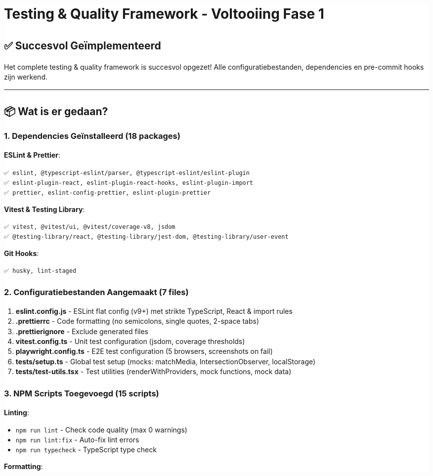 # Testing & Quality Framework - Voltooiing Fase 1

## ✅ Succesvol Geïmplementeerd

Het complete testing & quality framework is succesvol opgezet! Alle configuratiebestanden, dependencies en pre-commit hooks zijn werkend.

---

## 📦 Wat is er gedaan?

### 1. Dependencies Geïnstalleerd (18 packages)

**ESLint & Prettier**:

```bash
✅ eslint, @typescript-eslint/parser, @typescript-eslint/eslint-plugin
✅ eslint-plugin-react, eslint-plugin-react-hooks, eslint-plugin-import
✅ prettier, eslint-config-prettier, eslint-plugin-prettier
```

**Vitest & Testing Library**:

```bash
✅ vitest, @vitest/ui, @vitest/coverage-v8, jsdom
✅ @testing-library/react, @testing-library/jest-dom, @testing-library/user-event
```

**Git Hooks**:

```bash
✅ husky, lint-staged
```

### 2. Configuratiebestanden Aangemaakt (7 files)

1. **eslint.config.js** - ESLint flat config (v9+) met strikte TypeScript, React & import rules
2. **.prettierrc** - Code formatting (no semicolons, single quotes, 2-space tabs)
3. **.prettierignore** - Exclude generated files
4. **vitest.config.ts** - Unit test configuration (jsdom, coverage thresholds)
5. **playwright.config.ts** - E2E test configuration (5 browsers, screenshots on fail)
6. **tests/setup.ts** - Global test setup (mocks: matchMedia, IntersectionObserver, localStorage)
7. **tests/test-utils.tsx** - Test utilities (renderWithProviders, mock functions, mock data)

### 3. NPM Scripts Toegevoegd (15 scripts)

**Linting**:

- `npm run lint` - Check code quality (max 0 warnings)
- `npm run lint:fix` - Auto-fix lint errors
- `npm run typecheck` - TypeScript type check

**Formatting**:
